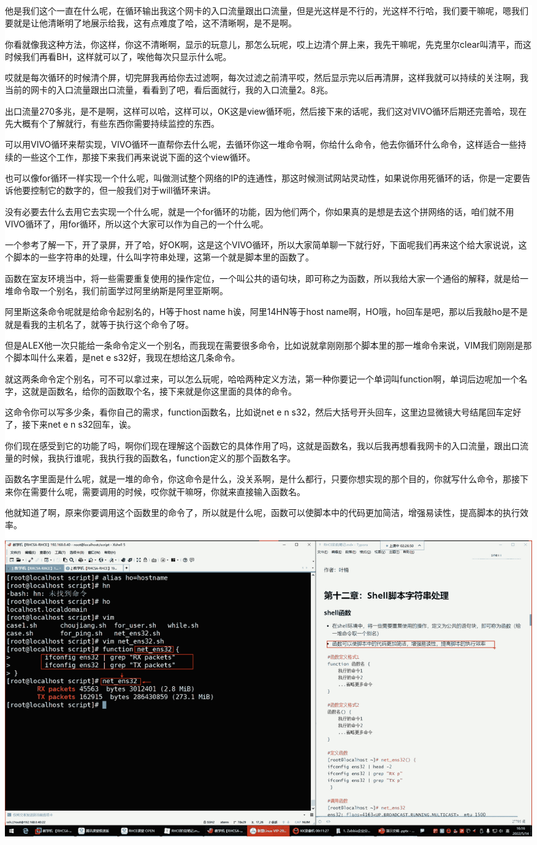 他是我们这个一直在什么呢，在循环输出我这个网卡的入口流量跟出口流量，但是光这样是不行的，光这样不行哈，我们要干嘛呢，嗯我们要就是让他清晰明了地展示给我，这有点难度了哈，这不清晰啊，是不是啊。

你看就像我这种方法，你这样，你这不清晰啊，显示的玩意儿，那怎么玩呢，哎上边清个屏上来，我先干嘛呢，先克里尔clear叫清平，而这时候我们再看BH，这样就可以了，唉他每次只显示什么呢。

哎就是每次循环的时候清个屏，切完屏我再给你去过滤啊，每次过滤之前清平哎，然后显示完以后再清屏，这样我就可以持续的关注啊，我当前的网卡的入口流量跟出口流量，看看到了吧，看后面就行，我的入口流量2。8兆。

出口流量270多兆，是不是啊，这样可以哈，这样可以，OK这是view循环呃，然后接下来的话呢，我们这对VIVO循环后期还完善哈，现在先大概有个了解就行，有些东西你需要持续监控的东西。

可以用VIVO循环来帮实现，VIVO循环一直帮你去什么呢，去循环你这一堆命令啊，你给什么命令，他去你循环什么命令，这样适合一些持续的一些这个工作，那接下来我们再来说说下面的这个view循环。

也可以像for循环一样实现一个什么呢，叫做测试整个网络的IP的连通性，那这时候测试网站灵动性，如果说你用死循环的话，你是一定要告诉他要控制它的数字的，但一般我们对于will循环来讲。

没有必要去什么去用它去实现一个什么呢，就是一个for循环的功能，因为他们两个，你如果真的是想是去这个拼网络的话，咱们就不用VIVO循环了，用for循环，所以这个大家可以作为自己的一个什么呢。

一个参考了解一下，开了录屏，开了哈，好OK啊，这是这个VIVO循环，所以大家简单聊一下就行好，下面呢我们再来这个给大家说说，这个脚本的一些字符串的处理，什么叫字符串处理，这第一个就是脚本里的函数了。

函数在室友环境当中，将一些需要重复使用的操作定位，一个叫公共的语句块，即可称之为函数，所以我给大家一个通俗的解释，就是给一堆命令取一个别名，我们前面学过阿里纳斯是阿里亚斯啊。

阿里斯这条命令呢就是给命令起别名的，H等于host name h诶，阿里14HN等于host name啊，HO哦，ho回车是吧，那以后我敲ho是不是就是看我的主机名了，就等于执行这个命令了呀。

但是ALEX他一次只能给一条命令定义一个别名，而我现在需要很多命令，比如说就拿刚刚那个脚本里的那一堆命令来说，VIM我们刚刚是那个脚本叫什么来着，是net e s32好，我现在想给这几条命令。

就这两条命令定个别名，可不可以拿过来，可以怎么玩呢，哈哈两种定义方法，第一种你要记一个单词叫function啊，单词后边呢加一个名字，这就是函数名，给你的函数取个名，接下来就是你这里面的具体的命令。

这命令你可以写多少条，看你自己的需求，function函数名，比如说net e n s32，然后大括号开头回车，这里边显微镜大号结尾回车定好了，接下来net e n s32回车，诶。

你们现在感受到它的功能了吗，啊你们现在理解这个函数它的具体作用了吗，这就是函数名，我以后我再想看我网卡的入口流量，跟出口流量的时候，我执行谁呢，我执行我的函数名，function定义的那个函数名字。

函数名字里面是什么呢，就是一堆的命令，你这命令是什么，没关系啊，是什么都行，只要你想实现的那个目的，你就写什么命令，那接下来你在需要什么呢，需要调用的时候，哎你就干嘛呀，你就来直接输入函数名。

他就知道了啊，原来你要调用这个函数里的命令了，所以就是什么呢，函数可以使脚本中的代码更加简洁，增强易读性，提高脚本的执行效率。



![](img/e453a8a6d37ce1871827bb8099dbfb37_11.png)
